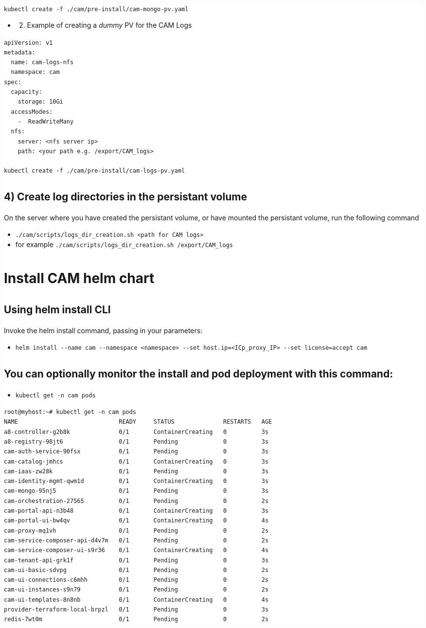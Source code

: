 ```kind: PersistentVolume
kubectl create -f ./cam/pre-install/cam-mongo-pv.yaml
```

* 2) Example of creating a _dummy_ PV for the CAM Logs
```kind: PersistentVolume
apiVersion: v1
metadata:
  name: cam-logs-nfs
  namespace: cam
spec:
  capacity:
    storage: 10Gi
  accessModes:
    -  ReadWriteMany
  nfs:
    server: <nfs server ip>
    path: <your path e.g. /export/CAM_logs>

kubectl create -f ./cam/pre-install/cam-logs-pv.yaml
```

## 4) Create log directories in the persistant volume
On the server where you have created the persistant volume, or have mounted the persistant volume, run the following command
* `./cam/scripts/logs_dir_creation.sh <path for CAM logs>`
* for example `./cam/scripts/logs_dir_creation.sh /export/CAM_logs`


# Install CAM helm chart

## Using helm install CLI
Invoke the helm install command, passing in your parameters:
* `helm install --name cam --namespace <namespace> --set host.ip=<ICp_proxy_IP> --set license=accept cam`

## You can optionally monitor the install and pod deployment with this command:
* `kubectl get -n cam pods`
```
root@myhost:~# kubectl get -n cam pods
NAME                             READY     STATUS              RESTARTS   AGE
a8-controller-g2b8k              0/1       ContainerCreating   0          3s
a8-registry-98jt6                0/1       Pending             0          3s
cam-auth-service-90fsx           0/1       Pending             0          3s
cam-catalog-jmhcs                0/1       ContainerCreating   0          3s
cam-iaas-zw28k                   0/1       Pending             0          3s
cam-identity-mgmt-qwm1d          0/1       ContainerCreating   0          3s
cam-mongo-95nj5                  0/1       Pending             0          3s
cam-orchestration-27565          0/1       Pending             0          2s
cam-portal-api-n3b48             0/1       ContainerCreating   0          3s
cam-portal-ui-bw4qv              0/1       ContainerCreating   0          4s
cam-proxy-mq1vh                  0/1       Pending             0          2s
cam-service-composer-api-d4v7m   0/1       Pending             0          2s
cam-service-composer-ui-s9r36    0/1       ContainerCreating   0          4s
cam-tenant-api-grk1f             0/1       Pending             0          3s
cam-ui-basic-sdvpg               0/1       Pending             0          2s
cam-ui-connections-c6mhh         0/1       Pending             0          2s
cam-ui-instances-s9n79           0/1       Pending             0          2s
cam-ui-templates-8n8nb           0/1       ContainerCreating   0          4s
provider-terraform-local-brpzl   0/1       Pending             0          3s
redis-7wt0m                      0/1       Pending             0          2s
```